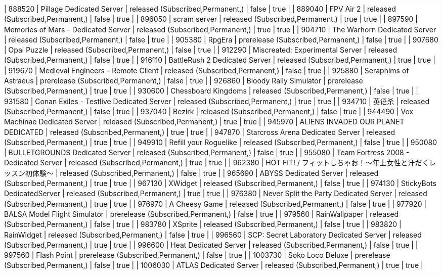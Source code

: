 | 888520  | Pillage Dedicated Server                                | released (Subscribed,Permanent,)                  | false | true    |
| 889040  | FPV Air 2                                               | released (Subscribed,Permanent,)                  | false | true    |
| 896050  | scram server                                            | released (Subscribed,Permanent,)                  | true  | true    |
| 897590  | Memories of Mars - Dedicated Server                     | released (Subscribed,Permanent,)                  | true  | true    |
| 904710  | The Warhorn Dedicated Server                            | released (Subscribed,Permanent,)                  | false | true    |
| 905380  | RpgEra                                                  | prerelease (Subscribed,Permanent,)                | false | true    |
| 907680  | Opai Puzzle                                             | released (Subscribed,Permanent,)                  | false | true    |
| 912290  | Miscreated: Experimental Server                         | released (Subscribed,Permanent,)                  | false | true    |
| 916110  | BattleRush 2 Dedicated Server                           | released (Subscribed,Permanent,)                  | true  | true    |
| 919670  | Medieval Engineers - Remote Client                      | released (Subscribed,Permanent,)                  | false | true    |
| 925880  | Seraphims of Astraeus                                   | prerelease (Subscribed,Permanent,)                | false | true    |
| 926860  | Bloody Rally Simulator                                  | prerelease (Subscribed,Permanent,)                | true  | true    |
| 930600  | Chessboard Kingdoms                                     | released (Subscribed,Permanent,)                  | false | true    |
| 931580  | Conan Exiles - Testlive Dedicated Server                | released (Subscribed,Permanent,)                  | true  | true    |
| 934710  | 英语杀                                                     | released (Subscribed,Permanent,)                  | false | true    |
| 937040  | Bezirk                                                  | released (Subscribed,Permanent,)                  | false | true    |
| 944490  | Vox Machinae Dedicated Server                           | released (Subscribed,Permanent,)                  | true  | true    |
| 945970  | ALIENS INVADED OUR PLANET DEDICATED                     | released (Subscribed,Permanent,)                  | true  | true    |
| 947870  | Starcross Arena Dedicated Server                        | released (Subscribed,Permanent,)                  | true  | true    |
| 949910  | Refill your Roguelike                                   | released (Subscribed,Permanent,)                  | false | true    |
| 950080  | BULLETGROUNDS Dedicated Server                          | released (Subscribed,Permanent,)                  | false | true    |
| 955080  | Team Fortress 2008 - Dedicated Server                   | released (Subscribed,Permanent,)                  | true  | true    |
| 962380  | HOT FIT! / フィットしちゃお！～年上女性と汗だくレッスン初体験～                   | released (Subscribed,Permanent,)                  | false | true    |
| 965690  | ABYSS Dedicated Server                                  | released (Subscribed,Permanent,)                  | true  | true    |
| 967130  | XWidget                                                 | released (Subscribed,Permanent,)                  | false | true    |
| 974130  | StickyBots DedicatedServer                              | released (Subscribed,Permanent,)                  | true  | true    |
| 976380  | Never Split the Party Dedicated Server                  | released (Subscribed,Permanent,)                  | true  | true    |
| 976970  | A Cheesy Game                                           | released (Subscribed,Permanent,)                  | false | true    |
| 977920  | BALSA Model Flight Simulator                            | prerelease (Subscribed,Permanent,)                | false | true    |
| 979560  | RainWallpaper                                           | released (Subscribed,Permanent,)                  | false | true    |
| 983780  | XSprite                                                 | released (Subscribed,Permanent,)                  | false | true    |
| 983820  | RainWidget                                              | released (Subscribed,Permanent,)                  | false | true    |
| 996560  | SCP: Secret Laboratory Dedicated Server                 | released (Subscribed,Permanent,)                  | true  | true    |
| 996600  | Heat Dedicated Server                                   | released (Subscribed,Permanent,)                  | false | true    |
| 997560  | Flash Point                                             | prerelease (Subscribed,Permanent,)                | false | true    |
| 1003730 | Soko Loco Deluxe                                        | prerelease (Subscribed,Permanent,)                | false | true    |
| 1006030 | ATLAS Dedicated Server                                  | released (Subscribed,Permanent,)                  | true  | true    |